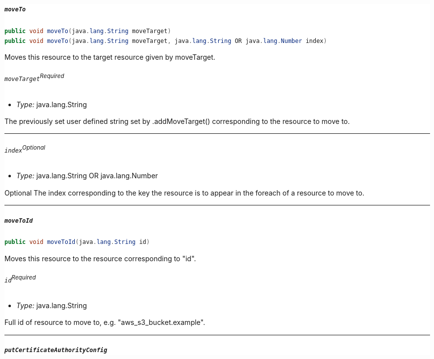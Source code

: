 
##### `moveTo` <a name="moveTo" id="rhizo-co-terraform-provider-oci.certificatesManagementCertificateAuthority.CertificatesManagementCertificateAuthority.moveTo"></a>

```java
public void moveTo(java.lang.String moveTarget)
public void moveTo(java.lang.String moveTarget, java.lang.String OR java.lang.Number index)
```

Moves this resource to the target resource given by moveTarget.

###### `moveTarget`<sup>Required</sup> <a name="moveTarget" id="rhizo-co-terraform-provider-oci.certificatesManagementCertificateAuthority.CertificatesManagementCertificateAuthority.moveTo.parameter.moveTarget"></a>

- *Type:* java.lang.String

The previously set user defined string set by .addMoveTarget() corresponding to the resource to move to.

---

###### `index`<sup>Optional</sup> <a name="index" id="rhizo-co-terraform-provider-oci.certificatesManagementCertificateAuthority.CertificatesManagementCertificateAuthority.moveTo.parameter.index"></a>

- *Type:* java.lang.String OR java.lang.Number

Optional The index corresponding to the key the resource is to appear in the foreach of a resource to move to.

---

##### `moveToId` <a name="moveToId" id="rhizo-co-terraform-provider-oci.certificatesManagementCertificateAuthority.CertificatesManagementCertificateAuthority.moveToId"></a>

```java
public void moveToId(java.lang.String id)
```

Moves this resource to the resource corresponding to "id".

###### `id`<sup>Required</sup> <a name="id" id="rhizo-co-terraform-provider-oci.certificatesManagementCertificateAuthority.CertificatesManagementCertificateAuthority.moveToId.parameter.id"></a>

- *Type:* java.lang.String

Full id of resource to move to, e.g. "aws_s3_bucket.example".

---

##### `putCertificateAuthorityConfig` <a name="putCertificateAuthorityConfig" id="rhizo-co-terraform-provider-oci.certificatesManagementCertificateAuthority.CertificatesManagementCertificateAuthority.putCertificateAuthorityConfig"></a>
